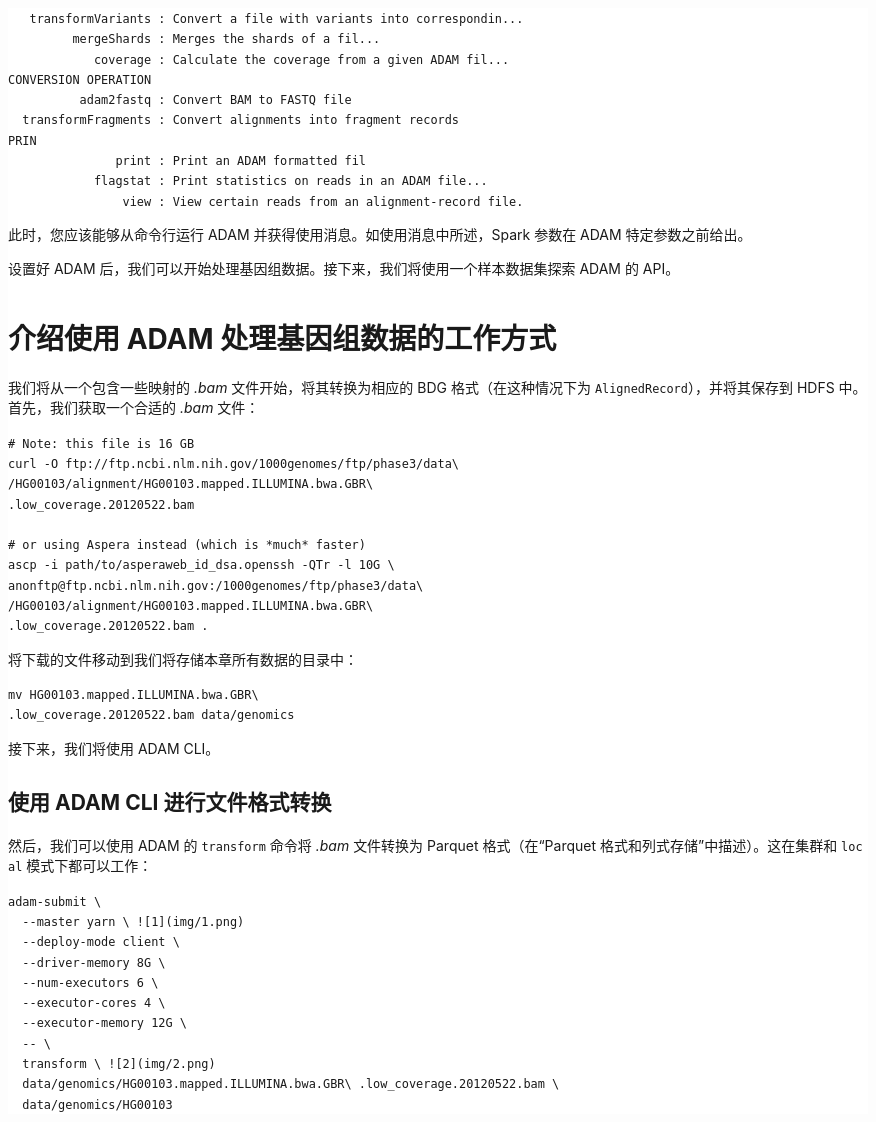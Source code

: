```
   transformVariants : Convert a file with variants into correspondin...
         mergeShards : Merges the shards of a fil...
            coverage : Calculate the coverage from a given ADAM fil...
CONVERSION OPERATION
          adam2fastq : Convert BAM to FASTQ file
  transformFragments : Convert alignments into fragment records
PRIN
               print : Print an ADAM formatted fil
            flagstat : Print statistics on reads in an ADAM file...
                view : View certain reads from an alignment-record file.
```

此时，您应该能够从命令行运行 ADAM 并获得使用消息。如使用消息中所述，Spark 参数在 ADAM 特定参数之前给出。

设置好 ADAM 后，我们可以开始处理基因组数据。接下来，我们将使用一个样本数据集探索 ADAM 的 API。

# 介绍使用 ADAM 处理基因组数据的工作方式

我们将从一个包含一些映射的 *.bam* 文件开始，将其转换为相应的 BDG 格式（在这种情况下为 `AlignedRecord`），并将其保存到 HDFS 中。首先，我们获取一个合适的 *.bam* 文件：

```
# Note: this file is 16 GB
curl -O ftp://ftp.ncbi.nlm.nih.gov/1000genomes/ftp/phase3/data\
/HG00103/alignment/HG00103.mapped.ILLUMINA.bwa.GBR\
.low_coverage.20120522.bam

# or using Aspera instead (which is *much* faster)
ascp -i path/to/asperaweb_id_dsa.openssh -QTr -l 10G \
anonftp@ftp.ncbi.nlm.nih.gov:/1000genomes/ftp/phase3/data\
/HG00103/alignment/HG00103.mapped.ILLUMINA.bwa.GBR\
.low_coverage.20120522.bam .
```

将下载的文件移动到我们将存储本章所有数据的目录中：

```
mv HG00103.mapped.ILLUMINA.bwa.GBR\
.low_coverage.20120522.bam data/genomics
```

接下来，我们将使用 ADAM CLI。

## 使用 ADAM CLI 进行文件格式转换

然后，我们可以使用 ADAM 的 `transform` 命令将 *.bam* 文件转换为 Parquet 格式（在“Parquet 格式和列式存储”中描述）。这在集群和 `local` 模式下都可以工作：

```
adam-submit \
  --master yarn \ ![1](img/1.png)
  --deploy-mode client \
  --driver-memory 8G \
  --num-executors 6 \
  --executor-cores 4 \
  --executor-memory 12G \
  -- \
  transform \ ![2](img/2.png)
  data/genomics/HG00103.mapped.ILLUMINA.bwa.GBR\ .low_coverage.20120522.bam \
  data/genomics/HG00103
```
